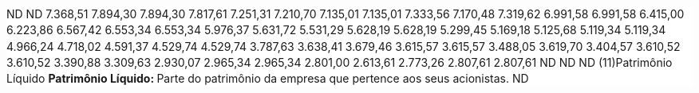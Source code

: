 <td data-col='trimBalanco' class='trimData'>ND</td>
<td data-col='trimBalanco' class='trimData'>ND</td>
<td data-col='trimBalanco' class='trimData'>7.368,51</td>
<td>7.894,30</td>
<td data-col='trimBalanco' class='trimData'>7.894,30</td>
<td data-col='trimBalanco' class='trimData'>7.817,61</td>
<td data-col='trimBalanco' class='trimData'>7.251,31</td>
<td data-col='trimBalanco' class='trimData'>7.210,70</td>
<td>7.135,01</td>
<td data-col='trimBalanco' class='trimData'>7.135,01</td>
<td data-col='trimBalanco' class='trimData'>7.333,56</td>
<td data-col='trimBalanco' class='trimData'>7.170,48</td>
<td data-col='trimBalanco' class='trimData'>7.319,62</td>
<td>6.991,58</td>
<td data-col='trimBalanco' class='trimData'>6.991,58</td>
<td data-col='trimBalanco' class='trimData'>6.415,00</td>
<td data-col='trimBalanco' class='trimData'>6.223,86</td>
<td data-col='trimBalanco' class='trimData'>6.567,42</td>
<td>6.553,34</td>
<td data-col='trimBalanco' class='trimData'>6.553,34</td>
<td data-col='trimBalanco' class='trimData'>5.976,37</td>
<td data-col='trimBalanco' class='trimData'>5.631,72</td>
<td data-col='trimBalanco' class='trimData'>5.531,29</td>
<td>5.628,19</td>
<td data-col='trimBalanco' class='trimData'>5.628,19</td>
<td data-col='trimBalanco' class='trimData'>5.299,45</td>
<td data-col='trimBalanco' class='trimData'>5.169,18</td>
<td data-col='trimBalanco' class='trimData'>5.125,68</td>
<td>5.119,34</td>
<td data-col='trimBalanco' class='trimData'>5.119,34</td>
<td data-col='trimBalanco' class='trimData'>4.966,24</td>
<td data-col='trimBalanco' class='trimData'>4.718,02</td>
<td data-col='trimBalanco' class='trimData'>4.591,37</td>
<td>4.529,74</td>
<td data-col='trimBalanco' class='trimData'>4.529,74</td>
<td data-col='trimBalanco' class='trimData'>3.787,63</td>
<td data-col='trimBalanco' class='trimData'>3.638,41</td>
<td data-col='trimBalanco' class='trimData'>3.679,46</td>
<td>3.615,57</td>
<td data-col='trimBalanco' class='trimData'>3.615,57</td>
<td data-col='trimBalanco' class='trimData'>3.488,05</td>
<td data-col='trimBalanco' class='trimData'>3.619,70</td>
<td data-col='trimBalanco' class='trimData'>3.404,57</td>
<td>3.610,52</td>
<td data-col='trimBalanco' class='trimData'>3.610,52</td>
<td data-col='trimBalanco' class='trimData'>3.390,88</td>
<td data-col='trimBalanco' class='trimData'>3.309,63</td>
<td data-col='trimBalanco' class='trimData'>2.930,07</td>
<td>2.965,34</td>
<td data-col='trimBalanco' class='trimData'>2.965,34</td>
<td data-col='trimBalanco' class='trimData'>2.801,00</td>
<td data-col='trimBalanco' class='trimData'>2.613,61</td>
<td data-col='trimBalanco' class='trimData'>2.773,26</td>
<td>2.807,61</td>
<td data-col='trimBalanco' class='trimData'>2.807,61</td>
<td data-col='trimBalanco' class='trimData'>ND</td>
<td data-col='trimBalanco' class='trimData'>ND</td>
<td data-col='trimBalanco' class='trimData'>ND</td>
</tr>
<tr class='trContaPassivo'>
<td class='leftAlignCell rowDescription fixedLeftColumn tooltip'>(11)Patrimônio Líquido <span class='tooltiptext'><b>Patrimônio Líquido: </b>Parte do patrimônio da empresa que pertence aos seus acionistas.</span></td>
<td>ND</td>